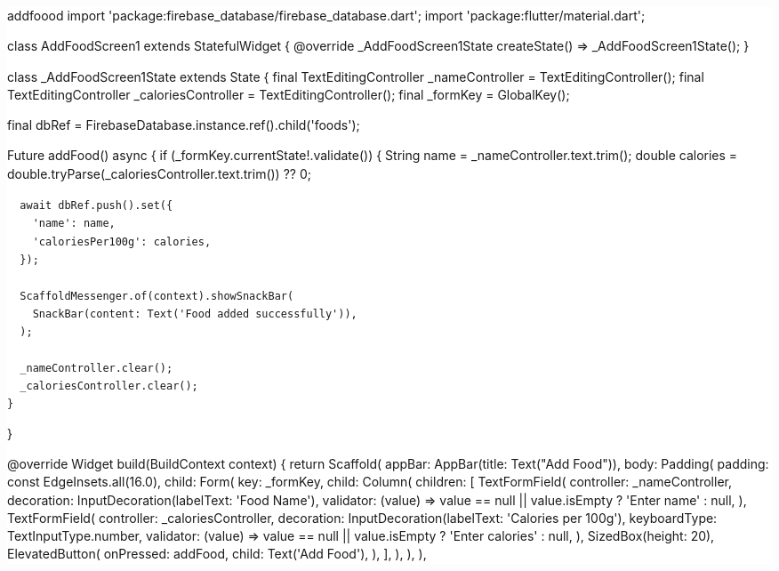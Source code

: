 
addfoood
import 'package:firebase_database/firebase_database.dart';
import 'package:flutter/material.dart';

class AddFoodScreen1 extends StatefulWidget {
  @override
  _AddFoodScreen1State createState() => _AddFoodScreen1State();
}

class _AddFoodScreen1State extends State<AddFoodScreen1> {
  final TextEditingController _nameController = TextEditingController();
  final TextEditingController _caloriesController = TextEditingController();
  final _formKey = GlobalKey<FormState>();

  final dbRef = FirebaseDatabase.instance.ref().child('foods');

  Future<void> addFood() async {
    if (_formKey.currentState!.validate()) {
      String name = _nameController.text.trim();
      double calories = double.tryParse(_caloriesController.text.trim()) ?? 0;

      await dbRef.push().set({
        'name': name,
        'caloriesPer100g': calories,
      });

      ScaffoldMessenger.of(context).showSnackBar(
        SnackBar(content: Text('Food added successfully')),
      );

      _nameController.clear();
      _caloriesController.clear();
    }
  }

  @override
  Widget build(BuildContext context) {
    return Scaffold(
      appBar: AppBar(title: Text("Add Food")),
      body: Padding(
        padding: const EdgeInsets.all(16.0),
        child: Form(
          key: _formKey,
          child: Column(
            children: [
              TextFormField(
                controller: _nameController,
                decoration: InputDecoration(labelText: 'Food Name'),
                validator: (value) =>
                    value == null || value.isEmpty ? 'Enter name' : null,
              ),
              TextFormField(
                controller: _caloriesController,
                decoration: InputDecoration(labelText: 'Calories per 100g'),
                keyboardType: TextInputType.number,
                validator: (value) =>
                    value == null || value.isEmpty ? 'Enter calories' : null,
              ),
              SizedBox(height: 20),
              ElevatedButton(
                onPressed: addFood,
                child: Text('Add Food'),
              ),
            ],
          ),
        ),
      ),